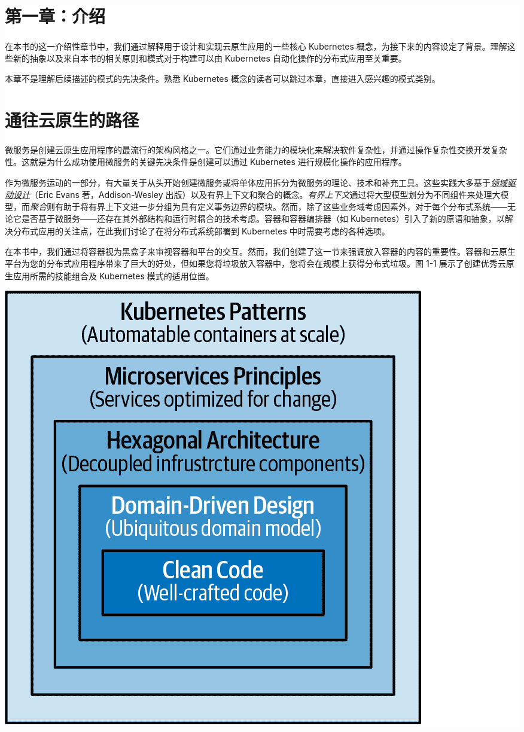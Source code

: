 # 第一章：介绍

在本书的这一介绍性章节中，我们通过解释用于设计和实现云原生应用的一些核心 Kubernetes 概念，为接下来的内容设定了背景。理解这些新的抽象以及来自本书的相关原则和模式对于构建可以由 Kubernetes 自动化操作的分布式应用至关重要。

本章不是理解后续描述的模式的先决条件。熟悉 Kubernetes 概念的读者可以跳过本章，直接进入感兴趣的模式类别。

# 通往云原生的路径

微服务是创建云原生应用程序的最流行的架构风格之一。它们通过业务能力的模块化来解决软件复杂性，并通过操作复杂性交换开发复杂性。这就是为什么成功使用微服务的关键先决条件是创建可以通过 Kubernetes 进行规模化操作的应用程序。

作为微服务运动的一部分，有大量关于从头开始创建微服务或将单体应用拆分为微服务的理论、技术和补充工具。这些实践大多基于[*领域驱动设计*](https://oreil.ly/UoON5)（Eric Evans 著，Addison-Wesley 出版）以及有界上下文和聚合的概念。*有界上下文*通过将大型模型划分为不同组件来处理大模型，而*聚合*则有助于将有界上下文进一步分组为具有定义事务边界的模块。然而，除了这些业务域考虑因素外，对于每个分布式系统——无论它是否基于微服务——还存在其外部结构和运行时耦合的技术考虑。容器和容器编排器（如 Kubernetes）引入了新的原语和抽象，以解决分布式应用的关注点，在此我们讨论了在将分布式系统部署到 Kubernetes 中时需要考虑的各种选项。

在本书中，我们通过将容器视为黑盒子来审视容器和平台的交互。然而，我们创建了这一节来强调放入容器的内容的重要性。容器和云原生平台为您的分布式应用程序带来了巨大的好处，但如果您将垃圾放入容器中，您将会在规模上获得分布式垃圾。图 1-1 展示了创建优秀云原生应用所需的技能组合及 Kubernetes 模式的适用位置。

![通往云原生的路径](img/kup2_0101.png)
